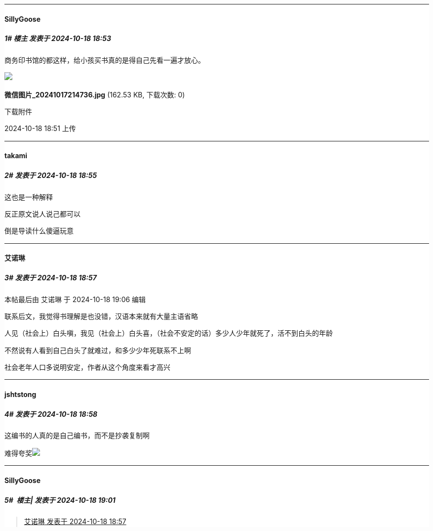 ﻿
*****

####  SillyGoose  
##### 1#       楼主       发表于 2024-10-18 18:53

商务印书馆的都这样，给小孩买书真的是得自己先看一遍才放心。

<img src="https://img.saraba1st.com/forum/202410/18/185128wqzegaogag4z21ar.jpg" referrerpolicy="no-referrer">

<strong>微信图片_20241017214736.jpg</strong> (162.53 KB, 下载次数: 0)

下载附件

2024-10-18 18:51 上传

*****

####  takami  
##### 2#       发表于 2024-10-18 18:55

这也是一种解释

反正原文说人说己都可以

倒是导读什么傻逼玩意

*****

####  艾诺琳  
##### 3#       发表于 2024-10-18 18:57

 本帖最后由 艾诺琳 于 2024-10-18 19:06 编辑 

联系后文，我觉得书理解是也没错，汉语本来就有大量主语省略

人见（社会上）白头嗔，我见（社会上）白头喜，（社会不安定的话）多少人少年就死了，活不到白头的年龄

不然说有人看到自己白头了就难过，和多少少年死联系不上啊

社会老年人口多说明安定，作者从这个角度来看才高兴

*****

####  jshtstong  
##### 4#       发表于 2024-10-18 18:58

这编书的人真的是自己编书，而不是抄袭复制啊

难得夸奖<img src="https://static.saraba1st.com/image/smiley/face2017/067.png" referrerpolicy="no-referrer">

*****

####  SillyGoose  
##### 5#         楼主| 发表于 2024-10-18 19:01

<blockquote><a href="httphttps://bbs.saraba1st.com/2b/forum.php?mod=redirect&amp;goto=findpost&amp;pid=66484913&amp;ptid=2203658" target="_blank">艾诺琳 发表于 2024-10-18 18:57</a>
